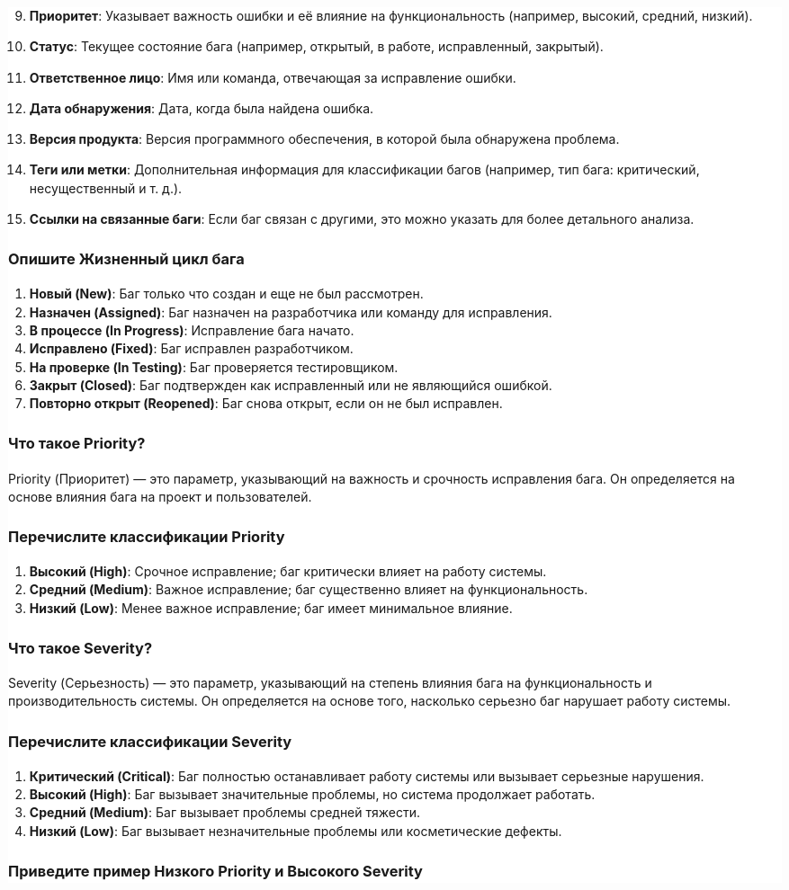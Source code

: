 9. **Приоритет**: Указывает важность ошибки и её влияние на функциональность (например, высокий, средний, низкий).

10. **Статус**: Текущее состояние бага (например, открытый, в работе, исправленный, закрытый).

11. **Ответственное лицо**: Имя или команда, отвечающая за исправление ошибки.

12. **Дата обнаружения**: Дата, когда была найдена ошибка.

13. **Версия продукта**: Версия программного обеспечения, в которой была обнаружена проблема.

14. **Теги или метки**: Дополнительная информация для классификации багов (например, тип бага: критический, несущественный и т. д.).

15. **Ссылки на связанные баги**: Если баг связан с другими, это можно указать для более детального анализа.



### Опишите Жизненный цикл бага

1. **Новый (New)**: Баг только что создан и еще не был рассмотрен.
2. **Назначен (Assigned)**: Баг назначен на разработчика или команду для исправления.
3. **В процессе (In Progress)**: Исправление бага начато.
4. **Исправлено (Fixed)**: Баг исправлен разработчиком.
5. **На проверке (In Testing)**: Баг проверяется тестировщиком.
6. **Закрыт (Closed)**: Баг подтвержден как исправленный или не являющийся ошибкой.
7. **Повторно открыт (Reopened)**: Баг снова открыт, если он не был исправлен.

### Что такое Priority?

Priority (Приоритет) — это параметр, указывающий на важность и срочность исправления бага. Он определяется на основе влияния бага на проект и пользователей.

### Перечислите классификации Priority

1. **Высокий (High)**: Срочное исправление; баг критически влияет на работу системы.
2. **Средний (Medium)**: Важное исправление; баг существенно влияет на функциональность.
3. **Низкий (Low)**: Менее важное исправление; баг имеет минимальное влияние.

### Что такое Severity?

Severity (Серьезность) — это параметр, указывающий на степень влияния бага на функциональность и производительность системы. Он определяется на основе того, насколько серьезно баг нарушает работу системы.

### Перечислите классификации Severity

1. **Критический (Critical)**: Баг полностью останавливает работу системы или вызывает серьезные нарушения.
2. **Высокий (High)**: Баг вызывает значительные проблемы, но система продолжает работать.
3. **Средний (Medium)**: Баг вызывает проблемы средней тяжести.
4. **Низкий (Low)**: Баг вызывает незначительные проблемы или косметические дефекты.

### Приведите пример Низкого Priority и Высокого Severity
